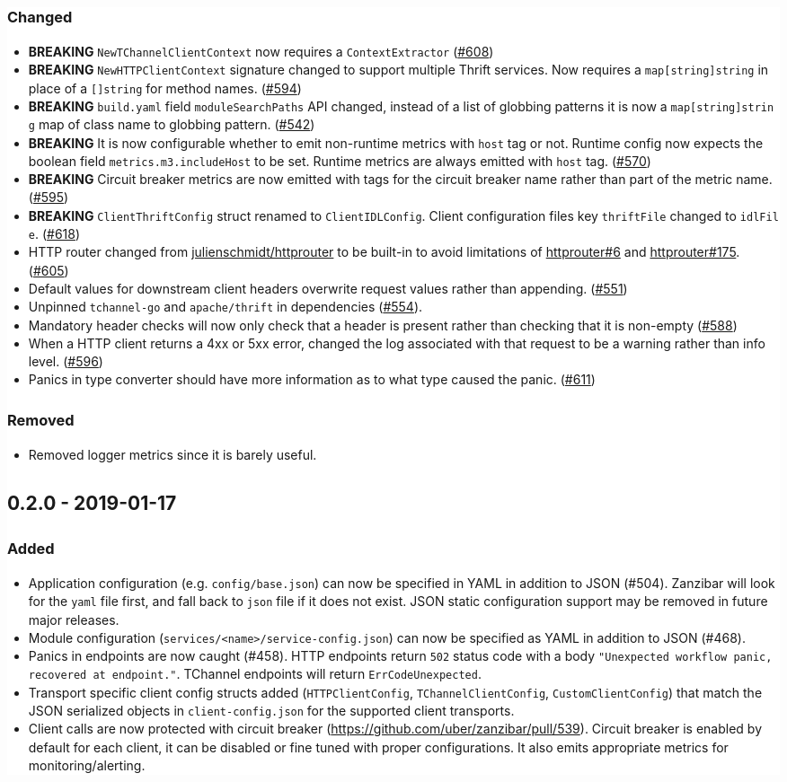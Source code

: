### Changed
- **BREAKING** `NewTChannelClientContext` now requires a `ContextExtractor` ([#608](https://github.com/uber/zanzibar/pull/608))
- **BREAKING** `NewHTTPClientContext` signature changed to support multiple Thrift services. Now requires a `map[string]string` in place of a `[]string` for method names. ([#594](https://github.com/uber/zanzibar/pull/594))
- **BREAKING** `build.yaml` field `moduleSearchPaths` API changed, instead of a list of globbing patterns it is now a `map[string]string` map of class name to globbing pattern. ([#542](https://github.com/uber/zanzibar/pull/542))
- **BREAKING** It is now configurable whether to emit non-runtime metrics with `host` tag or not. Runtime config now expects the boolean field `metrics.m3.includeHost` to be set. Runtime metrics are always emitted with `host` tag. ([#570](https://github.com/uber/zanzibar/pull/570))
- **BREAKING** Circuit breaker metrics are now emitted with tags for the circuit breaker name rather than part of the metric name. ([#595](https://github.com/uber/zanzibar/pull/595))
- **BREAKING** `ClientThriftConfig` struct renamed to `ClientIDLConfig`. Client configuration files key `thriftFile` changed to `idlFile`. ([#618](https://github.com/uber/zanzibar/pull/618))
- HTTP router changed from [julienschmidt/httprouter](https://github.com/julienschmidt/httprouter) to be built-in to avoid limitations of [httprouter#6](https://github.com/julienschmidt/httprouter/issues/6) and [httprouter#175](https://github.com/julienschmidt/httprouter/issues/175). ([#605](https://github.com/uber/zanzibar/pull/605))
- Default values for downstream client headers overwrite request values rather than appending. ([#551](https://github.com/uber/zanzibar/pull/551))
- Unpinned `tchannel-go` and `apache/thrift` in dependencies ([#554](https://github.com/uber/zanzibar/pull/554)). 
- Mandatory header checks will now only check that a header is present rather than checking that it is non-empty ([#588](https://github.com/uber/zanzibar/pull/588))
- When a HTTP client returns a 4xx or 5xx error, changed the log associated with that request to be a warning rather than info level. ([#596](https://github.com/uber/zanzibar/pull/596))
- Panics in type converter should have more information as to what type caused the panic. ([#611](https://github.com/uber/zanzibar/pull/611))


### Removed
- Removed logger metrics since it is barely useful.

## 0.2.0 - 2019-01-17
### Added
- Application configuration (e.g. `config/base.json`) can now be specified in YAML in addition to JSON (#504). Zanzibar will look for the `yaml` file first, and fall back to `json` file if it does not exist. JSON static configuration support may be removed in future major releases.
- Module configuration (`services/<name>/service-config.json`) can now be specified as YAML in addition to JSON (#468).
- Panics in endpoints are now caught (#458). HTTP endpoints return `502` status code with a body `"Unexpected workflow panic, recovered at endpoint."`. TChannel endpoints will return `ErrCodeUnexpected`.
- Transport specific client config structs added (`HTTPClientConfig`, `TChannelClientConfig`, `CustomClientConfig`) that match the JSON serialized objects in `client-config.json` for the supported client transports.
- Client calls are now protected with circuit breaker (https://github.com/uber/zanzibar/pull/539). Circuit breaker is enabled by default for each client, it can be disabled or fine tuned with proper configurations. It also emits appropriate metrics for monitoring/alerting.
